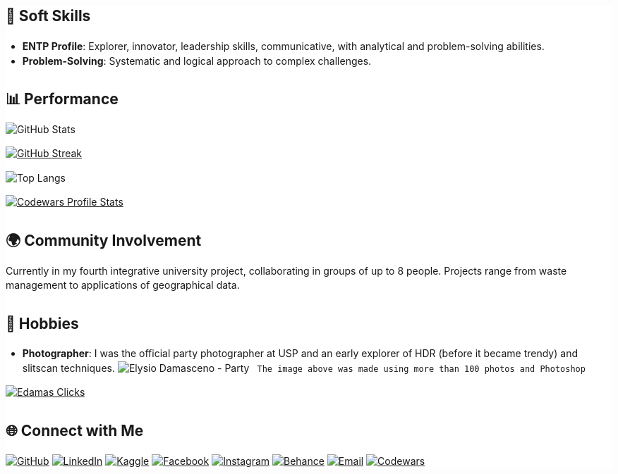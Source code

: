 ## 🤝 Soft Skills
- **ENTP Profile**: Explorer, innovator, leadership skills, communicative, with analytical and problem-solving abilities.
- **Problem-Solving**: Systematic and logical approach to complex challenges.

## 📊 Performance
![GitHub Stats](https://github-readme-stats.vercel.app/api?username=Edamas&theme=transparent&bg_color=000&border_color=30A3DC&show_icons=true&icon_color=30A3DC&title_color=E94D5F&text_color=FFF)

[![GitHub Streak](https://streak-stats.demolab.com/?user=Edamas&theme=bear&background=000&border=30A3DC&dates=FFF)](https://git.io/streak-stats)

![Top Langs](https://github-readme-stats-git-masterrstaa-rickstaa.vercel.app/api/top-langs/?username=Edamas&bg_color=000&border_color=30A3DC&title_color=E94D5F&text_color=FFF)

[![Codewars Profile Stats](https://github.r2v.ch/codewars?user=Edamas&top_languages=true&theme=gradient)](https://www.codewars.com/users/Edamas)


## 🌍 Community Involvement
Currently in my fourth integrative university project, collaborating in groups of up to 8 people. Projects range from waste management to applications of geographical data.

## 🎨 Hobbies
- **Photographer**: I was the official party photographer at USP and an early explorer of HDR (before it became trendy) and slitscan techniques.
![Elysio Damasceno - Party](https://mir-s3-cdn-cf.behance.net/project_modules/1400_opt_1/8fce2855151445.5978c10029bff.jpg)
`` The image above was made using more than 100 photos and Photoshop``

[![Edamas Clicks](https://img.shields.io/badge/Edamas_Clicks-1877F2?style=for-the-badge&logo=facebook)](www.facebook.com/EdamasClicks)


## 🌐 Connect with Me
[![GitHub](https://img.shields.io/badge/GitHub-100000?style=for-the-badge&logo=github&logoColor=white)](https://github.com/Edamas)
[![LinkedIn](https://img.shields.io/badge/LinkedIn-0077B5?style=for-the-badge&logo=linkedin&logoColor=white)](https://www.linkedin.com/in/edamas/)
[![Kaggle](https://img.shields.io/badge/Kaggle-20BEFF?style=for-the-badge&logo=kaggle&logoColor=white)](https://www.kaggle.com/elysiod)
[![Facebook](https://img.shields.io/badge/Facebook-1877F2?style=for-the-badge&logo=facebook&logoColor=white)](https://www.facebook.com/elysionet/)
[![Instagram](https://img.shields.io/badge/Instagram-E4405F?style=for-the-badge&logo=instagram&logoColor=white)](https://www.instagram.com/elysio.neto/)
[![Behance](https://img.shields.io/badge/Behance-0057FF?style=for-the-badge&logo=behance&logoColor=white)](https://www.behance.net/e_damas/)
[![Email](https://img.shields.io/badge/Email-0078D4?style=for-the-badge&logo=microsoftoutlook&logoColor=white)](mailto:e_damas@hotmail.com)
[![Codewars](https://img.shields.io/badge/Codewars-B1361E?style=for-the-badge&logo=codewars)](https://www.codewars.com/users/Edamas)

